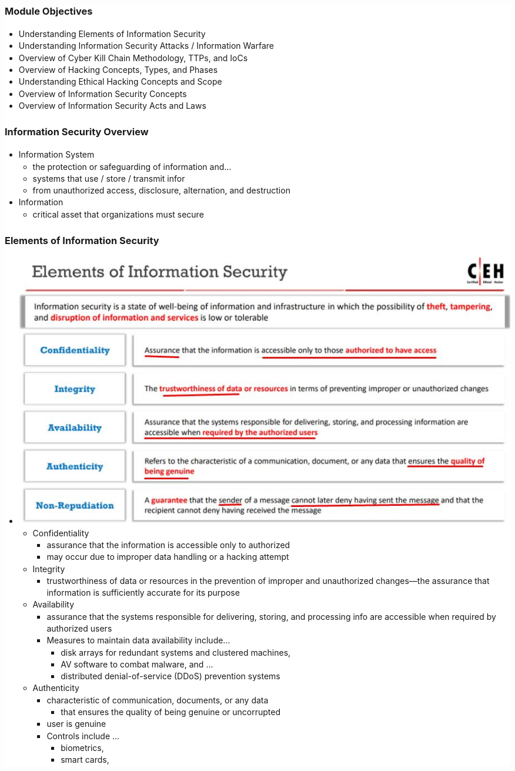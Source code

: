 ### Module Objectives
- Understanding Elements of Information Security
- Understanding Information Security Attacks / Information Warfare
- Overview of Cyber Kill Chain Methodology, TTPs, and IoCs
- Overview of Hacking Concepts, Types, and Phases
- Understanding Ethical Hacking Concepts and Scope
- Overview of Information Security Concepts
- Overview of Information Security Acts and Laws

### Information Security Overview
- Information System
    - the protection or safeguarding of information and...
    - systems that use / store / transmit  infor
    - from unauthorized access, disclosure, alternation, and destruction
- Information
    - critical asset that organizations must secure

### Elements of Information Security
- ![](img/01.01.01.jpg)
    - Confidentiality
        - assurance that the information is accessible only to authorized
        - may occur due to improper data handling or a hacking attempt
    - Integrity
        - trustworthiness of data or resources in the prevention of improper and unauthorized changes—the assurance that information is sufficiently accurate for its purpose
    - Availability
        - assurance that the systems responsible for delivering, storing, and processing info are accessible when required by authorized users
        - Measures to maintain data availability include...
            - disk arrays for redundant systems and clustered machines, 
            - AV software to combat malware, and ... 
            - distributed denial-of-service (DDoS) prevention systems
    - Authenticity
        - characteristic of communication, documents, or any data 
            - that ensures the quality of being genuine or uncorrupted
        - user is genuine 
        - Controls include ...
            - biometrics, 
            - smart cards, 